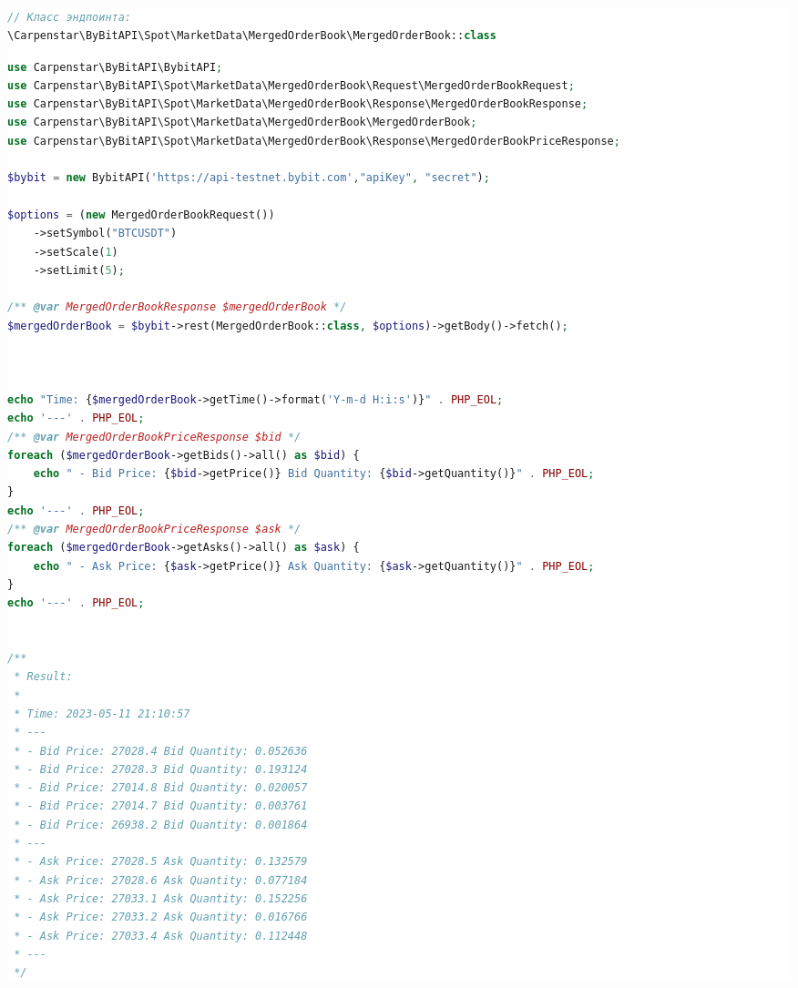 ```php
// Класс эндпоинта:
\Carpenstar\ByBitAPI\Spot\MarketData\MergedOrderBook\MergedOrderBook::class
```

```php
use Carpenstar\ByBitAPI\BybitAPI;
use Carpenstar\ByBitAPI\Spot\MarketData\MergedOrderBook\Request\MergedOrderBookRequest;
use Carpenstar\ByBitAPI\Spot\MarketData\MergedOrderBook\Response\MergedOrderBookResponse;
use Carpenstar\ByBitAPI\Spot\MarketData\MergedOrderBook\MergedOrderBook;
use Carpenstar\ByBitAPI\Spot\MarketData\MergedOrderBook\Response\MergedOrderBookPriceResponse;

$bybit = new BybitAPI('https://api-testnet.bybit.com',"apiKey", "secret");

$options = (new MergedOrderBookRequest())
    ->setSymbol("BTCUSDT")
    ->setScale(1)
    ->setLimit(5);

/** @var MergedOrderBookResponse $mergedOrderBook */
$mergedOrderBook = $bybit->rest(MergedOrderBook::class, $options)->getBody()->fetch();



echo "Time: {$mergedOrderBook->getTime()->format('Y-m-d H:i:s')}" . PHP_EOL;
echo '---' . PHP_EOL;
/** @var MergedOrderBookPriceResponse $bid */
foreach ($mergedOrderBook->getBids()->all() as $bid) {
    echo " - Bid Price: {$bid->getPrice()} Bid Quantity: {$bid->getQuantity()}" . PHP_EOL;
}
echo '---' . PHP_EOL;
/** @var MergedOrderBookPriceResponse $ask */
foreach ($mergedOrderBook->getAsks()->all() as $ask) {
    echo " - Ask Price: {$ask->getPrice()} Ask Quantity: {$ask->getQuantity()}" . PHP_EOL;
}
echo '---' . PHP_EOL;


/**
 * Result:
 *
 * Time: 2023-05-11 21:10:57
 * ---
 * - Bid Price: 27028.4 Bid Quantity: 0.052636
 * - Bid Price: 27028.3 Bid Quantity: 0.193124
 * - Bid Price: 27014.8 Bid Quantity: 0.020057
 * - Bid Price: 27014.7 Bid Quantity: 0.003761
 * - Bid Price: 26938.2 Bid Quantity: 0.001864
 * ---
 * - Ask Price: 27028.5 Ask Quantity: 0.132579
 * - Ask Price: 27028.6 Ask Quantity: 0.077184
 * - Ask Price: 27033.1 Ask Quantity: 0.152256
 * - Ask Price: 27033.2 Ask Quantity: 0.016766
 * - Ask Price: 27033.4 Ask Quantity: 0.112448
 * ---
 */
```
